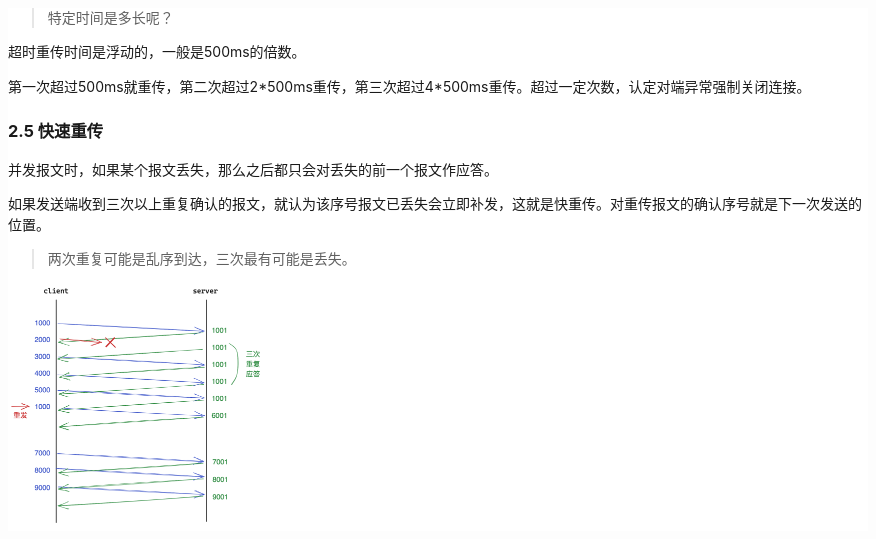 > 特定时间是多长呢？

超时重传时间是浮动的，一般是500ms的倍数。

第一次超过500ms就重传，第二次超过2\*500ms重传，第三次超过4\*500ms重传。超过一定次数，认定对端异常强制关闭连接。

### 2.5 快速重传

并发报文时，如果某个报文丢失，那么之后都只会对丢失的前一个报文作应答。

如果发送端收到三次以上重复确认的报文，就认为该序号报文已丢失会立即补发，这就是快重传。对重传报文的确认序号就是下一次发送的位置。

> 两次重复可能是乱序到达，三次最有可能是丢失。

<img src="././13-传输层.assets/滑动窗口数据报文丢包重传图示.png" style="zoom:25%;" />
